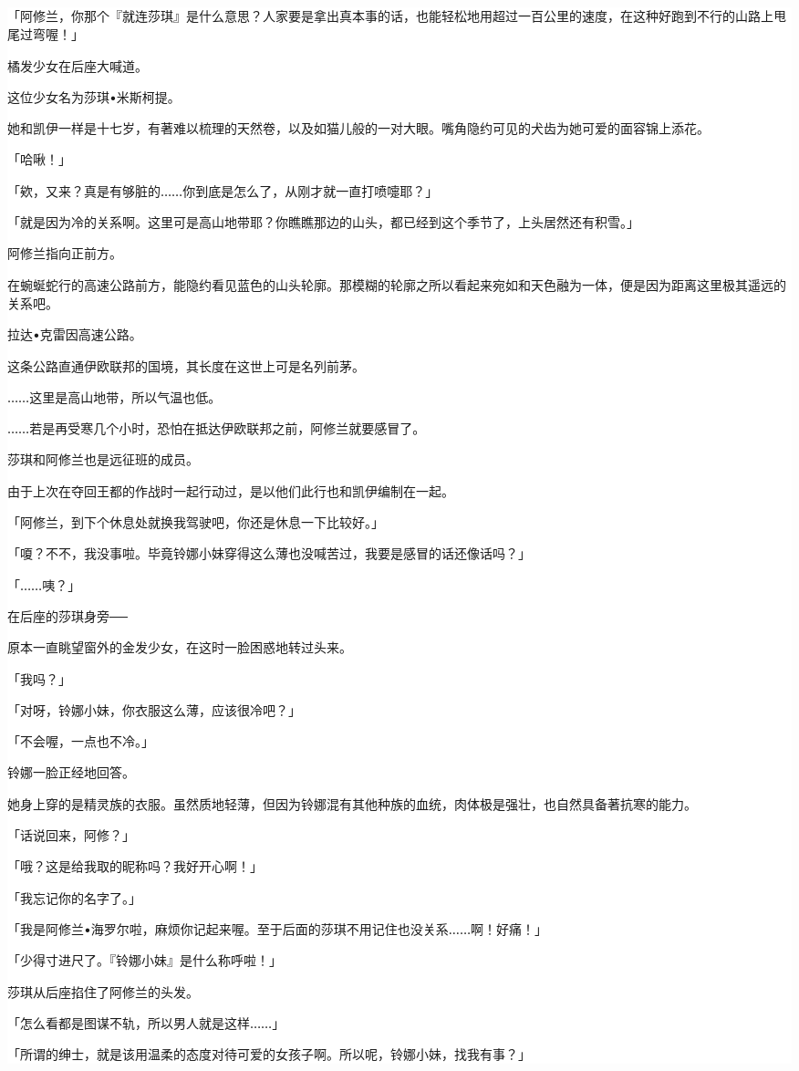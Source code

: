 「阿修兰，你那个『就连莎琪』是什么意思？人家要是拿出真本事的话，也能轻松地用超过一百公里的速度，在这种好跑到不行的山路上甩尾过弯喔！」

橘发少女在后座大喊道。

这位少女名为莎琪•米斯柯提。

她和凯伊一样是十七岁，有著难以梳理的天然卷，以及如猫儿般的一对大眼。嘴角隐约可见的犬齿为她可爱的面容锦上添花。

「哈啾！」

「欸，又来？真是有够脏的……你到底是怎么了，从刚才就一直打喷嚏耶？」

「就是因为冷的关系啊。这里可是高山地带耶？你瞧瞧那边的山头，都已经到这个季节了，上头居然还有积雪。」

阿修兰指向正前方。

在蜿蜒蛇行的高速公路前方，能隐约看见蓝色的山头轮廓。那模糊的轮廓之所以看起来宛如和天色融为一体，便是因为距离这里极其遥远的关系吧。

拉达•克雷因高速公路。

这条公路直通伊欧联邦的国境，其长度在这世上可是名列前茅。

……这里是高山地带，所以气温也低。

……若是再受寒几个小时，恐怕在抵达伊欧联邦之前，阿修兰就要感冒了。

莎琪和阿修兰也是远征班的成员。

由于上次在夺回王都的作战时一起行动过，是以他们此行也和凯伊编制在一起。

「阿修兰，到下个休息处就换我驾驶吧，你还是休息一下比较好。」

「嗄？不不，我没事啦。毕竟铃娜小妹穿得这么薄也没喊苦过，我要是感冒的话还像话吗？」

「……咦？」

在后座的莎琪身旁──

原本一直眺望窗外的金发少女，在这时一脸困惑地转过头来。

「我吗？」

「对呀，铃娜小妹，你衣服这么薄，应该很冷吧？」

「不会喔，一点也不冷。」

铃娜一脸正经地回答。

她身上穿的是精灵族的衣服。虽然质地轻薄，但因为铃娜混有其他种族的血统，肉体极是强壮，也自然具备著抗寒的能力。

「话说回来，阿修？」

「哦？这是给我取的昵称吗？我好开心啊！」

「我忘记你的名字了。」

「我是阿修兰•海罗尔啦，麻烦你记起来喔。至于后面的莎琪不用记住也没关系……啊！好痛！」

「少得寸进尺了。『铃娜小妹』是什么称呼啦！」

莎琪从后座掐住了阿修兰的头发。

「怎么看都是图谋不轨，所以男人就是这样……」

「所谓的绅士，就是该用温柔的态度对待可爱的女孩子啊。所以呢，铃娜小妹，找我有事？」
